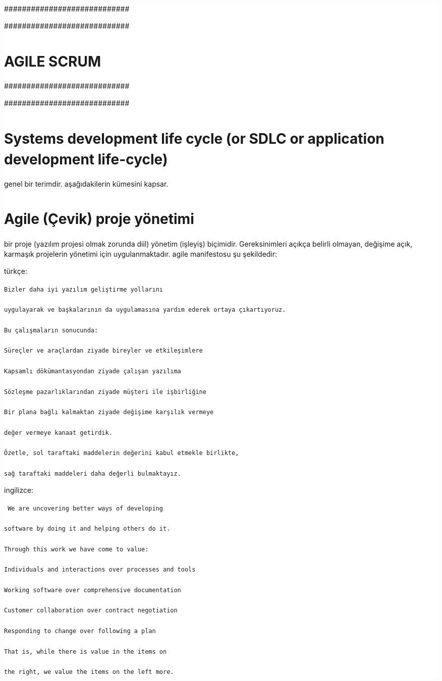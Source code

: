 ############################

############################
# AGILE SCRUM
############################

############################

# Systems development life cycle (or SDLC or application development life-cycle)

genel bir terimdir. aşağıdakilerin kümesini kapsar.

# Agile (Çevik) proje yönetimi

bir proje (yazılım projesi olmak zorunda diil) yönetim (işleyiş) biçimidir.  Gereksinimleri açıkça belirli olmayan, değişime açık, karmaşık projelerin yönetimi için uygulanmaktadır. agile manifestosu şu şekildedir:

türkçe:
```
Bizler daha iyi yazılım geliştirme yollarını

uygulayarak ve başkalarının da uygulamasına yardım ederek ortaya çıkartıyoruz.

Bu çalışmaların sonucunda:

Süreçler ve araçlardan ziyade bireyler ve etkileşimlere

Kapsamlı dökümantasyondan ziyade çalışan yazılıma

Sözleşme pazarlıklarından ziyade müşteri ile işbirliğine

Bir plana bağlı kalmaktan ziyade değişime karşılık vermeye

değer vermeye kanaat getirdik.

Özetle, sol taraftaki maddelerin değerini kabul etmekle birlikte,

sağ taraftaki maddeleri daha değerli bulmaktayız.
```

ingilizce:
```
 We are uncovering better ways of developing

software by doing it and helping others do it.

Through this work we have come to value:

Individuals and interactions over processes and tools

Working software over comprehensive documentation

Customer collaboration over contract negotiation

Responding to change over following a plan

That is, while there is value in the items on

the right, we value the items on the left more.
```
